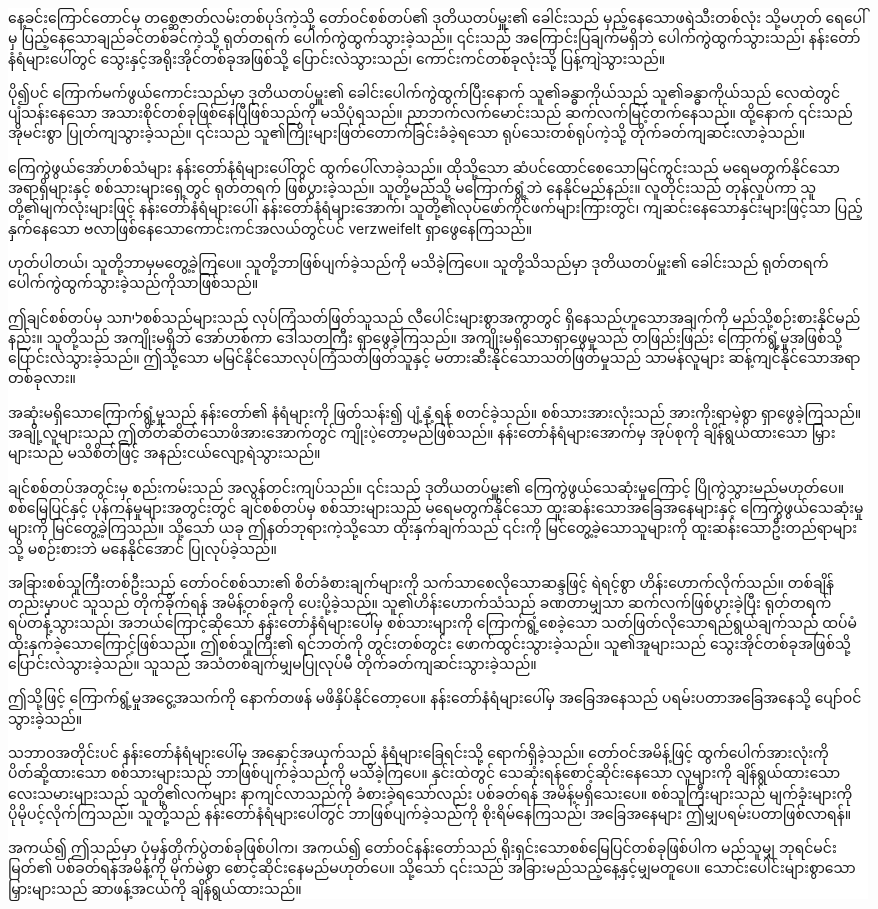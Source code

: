 နေ့ခင်းကြောင်တောင်မှ တစ္ဆေဇာတ်လမ်းတစ်ပုဒ်ကဲ့သို့ တော်ဝင်စစ်တပ်၏ ဒုတိယတပ်မှူး၏ ခေါင်းသည် မှည့်နေသောဖရဲသီးတစ်လုံး သို့မဟုတ် ရေပေါ်မှ ပြည့်နေသောချည်ခင်တစ်ခင်ကဲ့သို့ ရုတ်တရက် ပေါက်ကွဲထွက်သွားခဲ့သည်။ ၎င်းသည် အကြောင်းပြချက်မရှိဘဲ ပေါက်ကွဲထွက်သွားသည်၊ နန်းတော်နံရံများပေါ်တွင် သွေးနှင့်အရိုးအိုင်တစ်ခုအဖြစ်သို့ ပြောင်းလဲသွားသည်၊ ကောင်းကင်တစ်ခုလုံးသို့ ပြန့်ကျဲသွားသည်။

ပို၍ပင် ကြောက်မက်ဖွယ်ကောင်းသည်မှာ ဒုတိယတပ်မှူး၏ ခေါင်းပေါက်ကွဲထွက်ပြီးနောက် သူ၏ခန္ဓာကိုယ်သည် သူ၏ခန္ဓာကိုယ်သည် လေထဲတွင် ပျံသန်းနေသော အသားစိုင်တစ်ခုဖြစ်နေပြီဖြစ်သည်ကို မသိပုံရသည်။ ညာဘက်လက်မောင်းသည် ဆက်လက်မြင့်တက်နေသည်။ ထို့နောက် ၎င်းသည် အိုမင်းစွာ ပြုတ်ကျသွားခဲ့သည်။ ၎င်းသည် သူ၏ကြိုးများဖြတ်တောက်ခြင်းခံခဲ့ရသော ရုပ်သေးတစ်ရုပ်ကဲ့သို့ တိုက်ခတ်ကျဆင်းလာခဲ့သည်။

ကြေကွဲဖွယ်အော်ဟစ်သံများ နန်းတော်နံရံများပေါ်တွင် ထွက်ပေါ်လာခဲ့သည်။ ထိုသို့သော ဆံပင်ထောင်စေသောမြင်ကွင်းသည် မရေမတွက်နိုင်သော အရာရှိများနှင့် စစ်သားများရှေ့တွင် ရုတ်တရက် ဖြစ်ပွားခဲ့သည်။ သူတို့မည်သို့ မကြောက်ရွံ့ဘဲ နေနိုင်မည်နည်း။ လူတိုင်းသည် တုန်လှုပ်ကာ သူတို့၏မျက်လုံးများဖြင့် နန်းတော်နံရံများပေါ်၊ နန်းတော်နံရံများအောက်၊ သူတို့၏လုပ်ဖော်ကိုင်ဖက်များကြားတွင်၊ ကျဆင်းနေသောနှင်းများဖြင့်သာ ပြည့်နှက်နေသော ဗလာဖြစ်နေသောကောင်းကင်အလယ်တွင်ပင် verzweifelt ရှာဖွေနေကြသည်။

ဟုတ်ပါတယ်၊ သူတို့ဘာမှမတွေ့ခဲ့ကြပေ။ သူတို့ဘာဖြစ်ပျက်ခဲ့သည်ကို မသိခဲ့ကြပေ။ သူတို့သိသည်မှာ ဒုတိယတပ်မှူး၏ ခေါင်းသည် ရုတ်တရက် ပေါက်ကွဲထွက်သွားခဲ့သည်ကိုသာဖြစ်သည်။

ဤချင်စစ်တပ်မှ သליתစစ်သည်များသည် လုပ်ကြံသတ်ဖြတ်သူသည် လီပေါင်းများစွာအကွာတွင် ရှိနေသည်ဟူသောအချက်ကို မည်သို့စဉ်းစားနိုင်မည်နည်း။ သူတို့သည် အကျိုးမရှိဘဲ အော်ဟစ်ကာ ဒေါသတကြီး ရှာဖွေခဲ့ကြသည်။ အကျိုးမရှိသောရှာဖွေမှုသည် တဖြည်းဖြည်း ကြောက်ရွံ့မှုအဖြစ်သို့ ပြောင်းလဲသွားခဲ့သည်။ ဤသို့သော မမြင်နိုင်သောလုပ်ကြံသတ်ဖြတ်သူနှင့် မတားဆီးနိုင်သောသတ်ဖြတ်မှုသည် သာမန်လူများ ဆန့်ကျင်နိုင်သောအရာတစ်ခုလား။

အဆုံးမရှိသောကြောက်ရွံ့မှုသည် နန်းတော်၏ နံရံများကို ဖြတ်သန်း၍ ပျံ့နှံ့ရန် စတင်ခဲ့သည်။ စစ်သားအားလုံးသည် အားကိုးရာမဲ့စွာ ရှာဖွေခဲ့ကြသည်။ အချို့လူများသည် ဤတိတ်ဆိတ်သောဖိအားအောက်တွင် ကျိုးပဲ့တော့မည်ဖြစ်သည်။ နန်းတော်နံရံများအောက်မှ အုပ်စုကို ချိန်ရွယ်ထားသော မြှားများသည် မသိစိတ်ဖြင့် အနည်းငယ်လျော့ရဲသွားသည်။

ချင်စစ်တပ်အတွင်းမှ စည်းကမ်းသည် အလွန်တင်းကျပ်သည်။ ၎င်းသည် ဒုတိယတပ်မှူး၏ ကြေကွဲဖွယ်သေဆုံးမှုကြောင့် ပြိုကွဲသွားမည်မဟုတ်ပေ။ စစ်မြေပြင်နှင့် ပုန်ကန်မှုများအတွင်းတွင် ချင်စစ်တပ်မှ စစ်သားများသည် မရေမတွက်နိုင်သော ထူးဆန်းသောအခြေအနေများနှင့် ကြေကွဲဖွယ်သေဆုံးမှုများကို မြင်တွေ့ခဲ့ကြသည်။ သို့သော် ယခု ဤနတ်ဘုရားကဲ့သို့သော ထိုးနှက်ချက်သည် ၎င်းကို မြင်တွေ့ခဲ့သောသူများကို ထူးဆန်းသောဦးတည်ရာများသို့ မစဉ်းစားဘဲ မနေနိုင်အောင် ပြုလုပ်ခဲ့သည်။

အခြားစစ်သူကြီးတစ်ဦးသည် တော်ဝင်စစ်သား၏ စိတ်ခံစားချက်များကို သက်သာစေလိုသောဆန္ဒဖြင့် ရဲရင့်စွာ ဟိန်းဟောက်လိုက်သည်။ တစ်ချိန်တည်းမှာပင် သူသည် တိုက်ခိုက်ရန် အမိန့်တစ်ခုကို ပေးပို့ခဲ့သည်။ သူ၏ဟိန်းဟောက်သံသည် ခဏတာမျှသာ ဆက်လက်ဖြစ်ပွားခဲ့ပြီး ရုတ်တရက် ရပ်တန့်သွားသည်၊ အဘယ်ကြောင့်ဆိုသော် နန်းတော်နံရံများပေါ်မှ စစ်သားများကို ကြောက်ရွံ့စေခဲ့သော သတ်ဖြတ်လိုသောရည်ရွယ်ချက်သည် ထပ်မံထိုးနှက်ခဲ့သောကြောင့်ဖြစ်သည်။ ဤစစ်သူကြီး၏ ရင်ဘတ်ကို တွင်းတစ်တွင်း ဖောက်ထွင်းသွားခဲ့သည်။ သူ၏အူများသည် သွေးအိုင်တစ်ခုအဖြစ်သို့ ပြောင်းလဲသွားခဲ့သည်။ သူသည် အသံတစ်ချက်မျှမပြုလုပ်မီ တိုက်ခတ်ကျဆင်းသွားခဲ့သည်။

ဤသို့ဖြင့် ကြောက်ရွံ့မှုအငွေ့အသက်ကို နောက်တဖန် မဖိနှိပ်နိုင်တော့ပေ။ နန်းတော်နံရံများပေါ်မှ အခြေအနေသည် ပရမ်းပတာအခြေအနေသို့ ပျော်ဝင်သွားခဲ့သည်။

သဘာဝအတိုင်းပင် နန်းတော်နံရံများပေါ်မှ အနှောင့်အယှက်သည် နံရံများခြေရင်းသို့ ရောက်ရှိခဲ့သည်။ တော်ဝင်အမိန့်ဖြင့် ထွက်ပေါက်အားလုံးကို ပိတ်ဆို့ထားသော စစ်သားများသည် ဘာဖြစ်ပျက်ခဲ့သည်ကို မသိခဲ့ကြပေ။ နှင်းထဲတွင် သေဆုံးရန်စောင့်ဆိုင်းနေသော လူများကို ချိန်ရွယ်ထားသော လေးသမားများသည် သူတို့၏လက်များ နာကျင်လာသည်ကို ခံစားခဲ့ရသော်လည်း ပစ်ခတ်ရန် အမိန့်မရှိသေးပေ။ စစ်သူကြီးများသည် မျက်ခုံးများကို ပိုမိုပင့်လိုက်ကြသည်။ သူတို့သည် နန်းတော်နံရံများပေါ်တွင် ဘာဖြစ်ပျက်ခဲ့သည်ကို စိုးရိမ်နေကြသည်၊ အခြေအနေများ ဤမျှပရမ်းပတာဖြစ်လာရန်။

အကယ်၍ ဤသည်မှာ ပုံမှန်တိုက်ပွဲတစ်ခုဖြစ်ပါက၊ အကယ်၍ တော်ဝင်နန်းတော်သည် ရိုးရှင်းသောစစ်မြေပြင်တစ်ခုဖြစ်ပါက မည်သူမျှ ဘုရင်မင်းမြတ်၏ ပစ်ခတ်ရန်အမိန့်ကို မိုက်မဲစွာ စောင့်ဆိုင်းနေမည်မဟုတ်ပေ။ သို့သော် ၎င်းသည် အခြားမည်သည့်နေ့နှင့်မျှမတူပေ။ သောင်းပေါင်းများစွာသောမြှားများသည် ဆာဖန့်အငယ်ကို ချိန်ရွယ်ထားသည်။
